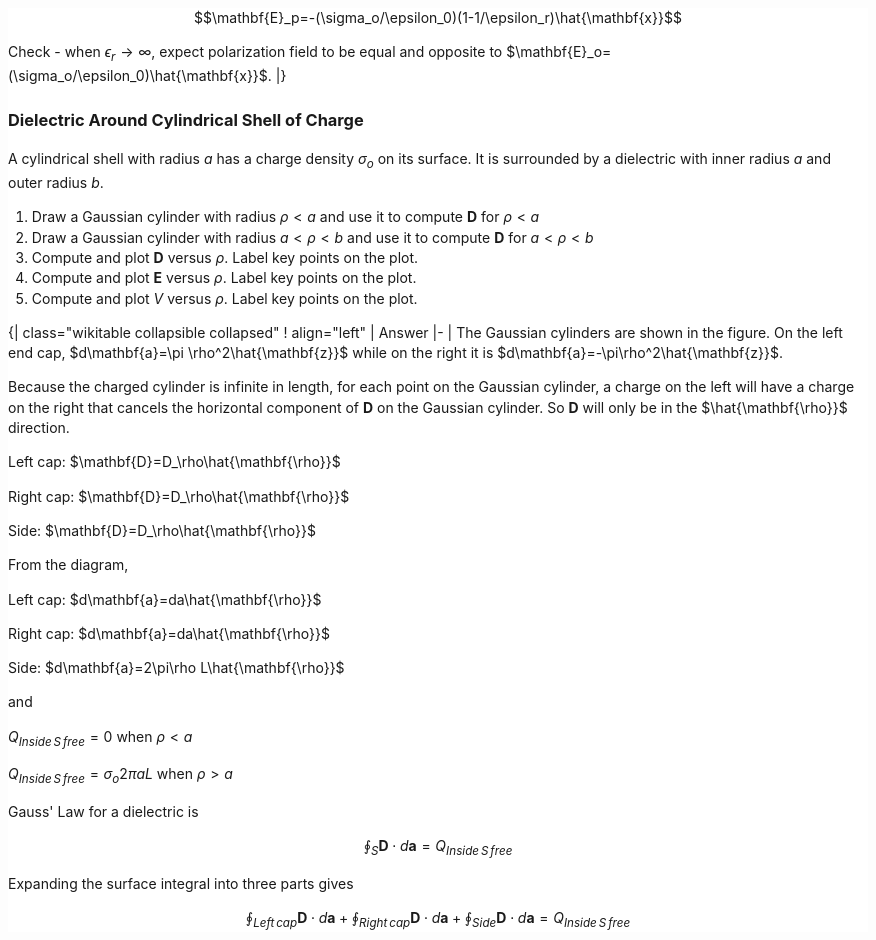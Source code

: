 $$\mathbf{E}_p=-(\sigma_o/\epsilon_0)(1-1/\epsilon_r)\hat{\mathbf{x}}$$

Check - when $\epsilon_r\rightarrow \infty$, expect polarization field to be equal and opposite to $\mathbf{E}_o=(\sigma_o/\epsilon_0)\hat{\mathbf{x}}$.
|}

### Dielectric Around Cylindrical Shell of Charge

A cylindrical shell with radius $a$ has a charge density $\sigma_o$ on its surface. It is surrounded by a dielectric with inner radius $a$ and outer radius $b$.

1. Draw a Gaussian cylinder with radius $\rho<a$ and use it to compute $\mathbf{D}$ for $\rho<a$
2. Draw a Gaussian cylinder with radius $a<\rho<b$ and use it to compute $\mathbf{D}$ for $a <\rho < b$
3. Compute and plot $\mathbf{D}$ versus $\rho$. Label key points on the plot.
4. Compute and plot $\mathbf{E}$ versus $\rho$. Label key points on the plot.
5. Compute and plot $V$ versus $\rho$. Label key points on the plot.

{| class="wikitable collapsible collapsed"
! align="left" |&nbsp;Answer
|-
|
The Gaussian cylinders are shown in the figure. On the left end cap, $d\mathbf{a}=\pi \rho^2\hat{\mathbf{z}}$ while on the right it is $d\mathbf{a}=-\pi\rho^2\hat{\mathbf{z}}$.

Because the charged cylinder is infinite in length, for each point on the Gaussian cylinder, a charge on the left will have a charge on the right that cancels the horizontal component of $\mathbf{D}$ on the Gaussian cylinder. So $\mathbf{D}$ will only be in the $\hat{\mathbf{\rho}}$ direction.

Left cap: $\mathbf{D}=D_\rho\hat{\mathbf{\rho}}$

Right cap: $\mathbf{D}=D_\rho\hat{\mathbf{\rho}}$

Side: $\mathbf{D}=D_\rho\hat{\mathbf{\rho}}$

From the diagram,

Left cap: $d\mathbf{a}=da\hat{\mathbf{\rho}}$

Right cap: $d\mathbf{a}=da\hat{\mathbf{\rho}}$

Side: $d\mathbf{a}=2\pi\rho L\hat{\mathbf{\rho}}$

and

$Q_{Inside\,S\,free}=0$ when $\rho < a$

$Q_{Inside\,S\,free}=\sigma_o2\pi a L$ when $\rho > a$

Gauss' Law for a dielectric is

$$\oint_{S}\mathbf{D}\cdot d\mathbf{a} = Q_{Inside\,S\,free}$$

Expanding the surface integral into three parts gives

$$\oint_{Left\,cap}\mathbf{D}\cdot d\mathbf{a}+\oint_{Right\,cap}\mathbf{D}\cdot d\mathbf{a}+\oint_{Side}\mathbf{D}\cdot d\mathbf{a} = Q_{Inside\,S\,free}$$
